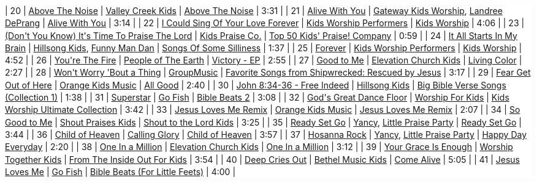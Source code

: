 | 20 | [Above The Noise](https://open.spotify.com/track/3oyNDBaHZBcjm2J0c0jGRM) | [Valley Creek Kids](https://open.spotify.com/artist/2f7xu7t7PTkbnt7cfeCxjs) | [Above The Noise](https://open.spotify.com/album/7BkJaIA2dSOWiN0ysTrI5A) | 3:31 |
| 21 | [Alive With You](https://open.spotify.com/track/2RV0A2ALFNQzmoiPbokUsj) | [Gateway Kids Worship](https://open.spotify.com/artist/5spb8btR2z1lSREzcyg56E), [Landree DePrang](https://open.spotify.com/artist/6xHFOZfBZv7bGG43jixotl) | [Alive With You](https://open.spotify.com/album/6RFaGa95Rvc8s5ptahTybj) | 3:14 |
| 22 | [I Could Sing Of Your Love Forever](https://open.spotify.com/track/5DitwE7RJ4424F09PUe2xq) | [Kids Worship Performers](https://open.spotify.com/artist/5FjG20GrL65IRBtxWMua2I) | [Kids Worship](https://open.spotify.com/album/4UJ8RjRSXUu08DahKcivwc) | 4:06 |
| 23 | [\(Don't You Know\) It's Time To Praise The Lord](https://open.spotify.com/track/3jdRHx3dv2Rg4Ywdm3SGvj) | [Kids Praise Co.](https://open.spotify.com/artist/72GwlC9WENLKUaZiwixp5V) | [Top 50 Kids' Praise! Company](https://open.spotify.com/album/76ydbYVdYIcrk0fvIykacg) | 0:59 |
| 24 | [It All Starts In My Brain](https://open.spotify.com/track/0SOaCOYoYn4mBy4NUSCpSe) | [Hillsong Kids](https://open.spotify.com/artist/6B9zcemB6pCVlbLac9pwWF), [Funny Man Dan](https://open.spotify.com/artist/5GbgoLqaCZMn0AKHMbc6sJ) | [Songs Of Some Silliness](https://open.spotify.com/album/5mv36wjykVxgYKblk2KLRJ) | 1:37 |
| 25 | [Forever](https://open.spotify.com/track/3O1PxSSRd6WbhbEAhnE5JZ) | [Kids Worship Performers](https://open.spotify.com/artist/5FjG20GrL65IRBtxWMua2I) | [Kids Worship](https://open.spotify.com/album/4UJ8RjRSXUu08DahKcivwc) | 4:52 |
| 26 | [You're The Fire](https://open.spotify.com/track/5hfm2iPY9Jvm3SPKdB093b) | [People of The Earth](https://open.spotify.com/artist/05fX9C5f0vRtX6WhiaaGL5) | [Victory \- EP](https://open.spotify.com/album/7y53FcW8JJUrFFOyh3C86H) | 2:55 |
| 27 | [Good to Me](https://open.spotify.com/track/0OlhImK7pZDBg4rrcmvK09) | [Elevation Church Kids](https://open.spotify.com/artist/0ZGQ1XnxB8h4eiAjtIhNx5) | [Living Color](https://open.spotify.com/album/5R2pbzaWxfGNX8ar41wjkf) | 2:27 |
| 28 | [Won't Worry 'Bout a Thing](https://open.spotify.com/track/3mPmfPjzuhXovhiNOvenUv) | [GroupMusic](https://open.spotify.com/artist/3ds0hlCcgdDJzoG9NgCxbF) | [Favorite Songs from Shipwrecked: Rescued by Jesus](https://open.spotify.com/album/0MZdGDnF1aFBgbCowm2Fj0) | 3:17 |
| 29 | [Fear Get Out of Here](https://open.spotify.com/track/4eBEZDnYDOrCJqBLg6JobM) | [Orange Kids Music](https://open.spotify.com/artist/5Xszvj310qgS7Fwn91Wvhu) | [All Good](https://open.spotify.com/album/1vVS1HB8nkk0jn2rcyfHdS) | 2:40 |
| 30 | [John 8:34\-36 \- Free Indeed](https://open.spotify.com/track/6dOOpG9h02vPyVy4o4cs9x) | [Hillsong Kids](https://open.spotify.com/artist/6B9zcemB6pCVlbLac9pwWF) | [Big Bible Verse Songs \(Collection 1\)](https://open.spotify.com/album/4fxwMXebtuHvSAFmNB4teh) | 1:38 |
| 31 | [Superstar](https://open.spotify.com/track/38yBdl8SibnoA4k3QvguyF) | [Go Fish](https://open.spotify.com/artist/60oY0lmnOyCS2ElXAKCNrR) | [Bible Beats 2](https://open.spotify.com/album/3IQHCaiHxWtPXnNJA9uIy0) | 3:08 |
| 32 | [God's Great Dance Floor](https://open.spotify.com/track/2y6OZpXiXZb4x5f5UTfWw5) | [Worship For Kids](https://open.spotify.com/artist/4G3cNWUeiPYbH9OgUsMHVA) | [Kids Worship Ultimate Collection](https://open.spotify.com/album/1Hn8MwV1lc3v1uyCNZfLSD) | 3:42 |
| 33 | [Jesus Loves Me Remix](https://open.spotify.com/track/5cXkFiTkIoYav8aRyfbzIT) | [Orange Kids Music](https://open.spotify.com/artist/5Xszvj310qgS7Fwn91Wvhu) | [Jesus Loves Me Remix](https://open.spotify.com/album/0cGGD6Uu584X695dsiUANu) | 2:07 |
| 34 | [So Good to Me](https://open.spotify.com/track/60cypDtvgtjXBCrR7ArXlC) | [Shout Praises Kids](https://open.spotify.com/artist/0SKVoWXola9WXgw3PwMYpE) | [Shout to the Lord Kids](https://open.spotify.com/album/3srxJtNh6S5SCHgxoMomWV) | 3:25 |
| 35 | [Ready Set Go](https://open.spotify.com/track/1Mr4IrCc8ePYg8ejPmTm5n) | [Yancy](https://open.spotify.com/artist/3hm9cA8c92CwJnCIaGqaEu), [Little Praise Party](https://open.spotify.com/artist/58LoGVb6PvorhE0XwZwtYK) | [Ready Set Go](https://open.spotify.com/album/3IGym1FlDdtuglHm7Vpqpo) | 3:44 |
| 36 | [Child of Heaven](https://open.spotify.com/track/5GV87c79eNOampknUGegJy) | [Calling Glory](https://open.spotify.com/artist/77Ide50jAEqgy2kRn2Nmc0) | [Child of Heaven](https://open.spotify.com/album/3xXBX5TzjyCNiVeFyZhb5o) | 3:57 |
| 37 | [Hosanna Rock](https://open.spotify.com/track/1C9GzLSV6dYRzeRHf9cInr) | [Yancy](https://open.spotify.com/artist/3hm9cA8c92CwJnCIaGqaEu), [Little Praise Party](https://open.spotify.com/artist/58LoGVb6PvorhE0XwZwtYK) | [Happy Day Everyday](https://open.spotify.com/album/3XxNDjaH8AS7LTUyyjPHRv) | 2:20 |
| 38 | [One In a Million](https://open.spotify.com/track/1Tgtd3hAGsEWkQdaNZhX25) | [Elevation Church Kids](https://open.spotify.com/artist/0ZGQ1XnxB8h4eiAjtIhNx5) | [One In a Million](https://open.spotify.com/album/2NV57pQNW911GnUj1koyTj) | 3:12 |
| 39 | [Your Grace Is Enough](https://open.spotify.com/track/1JExwazB69I9eaa75UQAYJ) | [Worship Together Kids](https://open.spotify.com/artist/6Fe9FE8NPBvABndkjAuQv4) | [From The Inside Out For Kids](https://open.spotify.com/album/4y3m1W01TTK2nT2i2ViRtD) | 3:54 |
| 40 | [Deep Cries Out](https://open.spotify.com/track/6vGaIY7HYRoYvl30oMg3G2) | [Bethel Music Kids](https://open.spotify.com/artist/5uIFbhzzOBLAauSYTVwnp1) | [Come Alive](https://open.spotify.com/album/0E5j1NrkMsc3SN85dzlRg8) | 5:05 |
| 41 | [Jesus Loves Me](https://open.spotify.com/track/29YSih94JCET2h8VCiWK4J) | [Go Fish](https://open.spotify.com/artist/60oY0lmnOyCS2ElXAKCNrR) | [Bible Beats \(For Little Feets\)](https://open.spotify.com/album/3QfyerJxzTL9NXo79cXrOw) | 4:00 |
